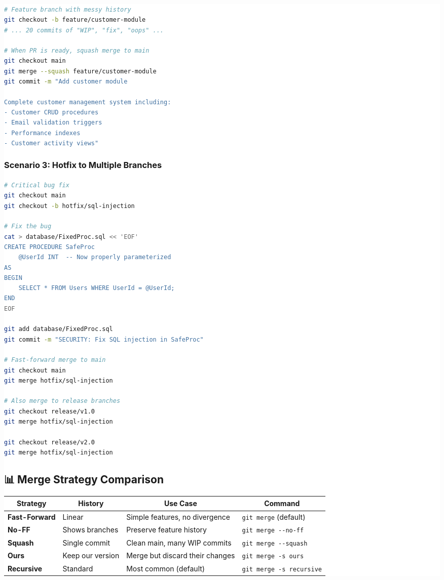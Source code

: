 ```bash
# Feature branch with messy history
git checkout -b feature/customer-module
# ... 20 commits of "WIP", "fix", "oops" ...

# When PR is ready, squash merge to main
git checkout main
git merge --squash feature/customer-module
git commit -m "Add customer module

Complete customer management system including:
- Customer CRUD procedures
- Email validation triggers
- Performance indexes
- Customer activity views"
```

### Scenario 3: Hotfix to Multiple Branches

```bash
# Critical bug fix
git checkout main
git checkout -b hotfix/sql-injection

# Fix the bug
cat > database/FixedProc.sql << 'EOF'
CREATE PROCEDURE SafeProc
    @UserId INT  -- Now properly parameterized
AS
BEGIN
    SELECT * FROM Users WHERE UserId = @UserId;
END
EOF

git add database/FixedProc.sql
git commit -m "SECURITY: Fix SQL injection in SafeProc"

# Fast-forward merge to main
git checkout main
git merge hotfix/sql-injection

# Also merge to release branches
git checkout release/v1.0
git merge hotfix/sql-injection

git checkout release/v2.0
git merge hotfix/sql-injection
```

## 📊 Merge Strategy Comparison

| Strategy | History | Use Case | Command |
|----------|---------|----------|---------|
| **Fast-Forward** | Linear | Simple features, no divergence | `git merge` (default) |
| **No-FF** | Shows branches | Preserve feature history | `git merge --no-ff` |
| **Squash** | Single commit | Clean main, many WIP commits | `git merge --squash` |
| **Ours** | Keep our version | Merge but discard their changes | `git merge -s ours` |
| **Recursive** | Standard | Most common (default) | `git merge -s recursive` |
